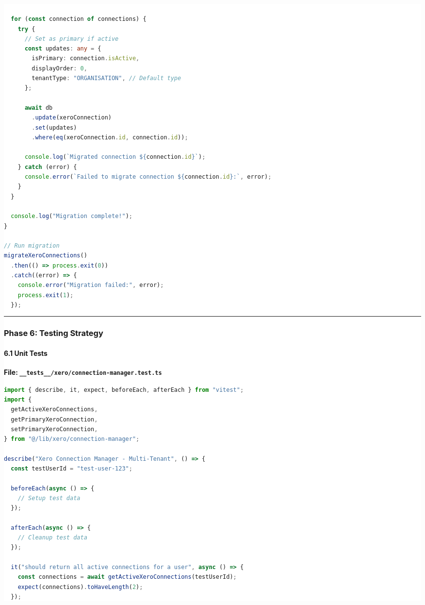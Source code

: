 ```typescript

  for (const connection of connections) {
    try {
      // Set as primary if active
      const updates: any = {
        isPrimary: connection.isActive,
        displayOrder: 0,
        tenantType: "ORGANISATION", // Default type
      };

      await db
        .update(xeroConnection)
        .set(updates)
        .where(eq(xeroConnection.id, connection.id));

      console.log(`Migrated connection ${connection.id}`);
    } catch (error) {
      console.error(`Failed to migrate connection ${connection.id}:`, error);
    }
  }

  console.log("Migration complete!");
}

// Run migration
migrateXeroConnections()
  .then(() => process.exit(0))
  .catch((error) => {
    console.error("Migration failed:", error);
    process.exit(1);
  });
```

---

### Phase 6: Testing Strategy

#### 6.1 Unit Tests

**File: `__tests__/xero/connection-manager.test.ts`**

```typescript
import { describe, it, expect, beforeEach, afterEach } from "vitest";
import {
  getActiveXeroConnections,
  getPrimaryXeroConnection,
  setPrimaryXeroConnection,
} from "@/lib/xero/connection-manager";

describe("Xero Connection Manager - Multi-Tenant", () => {
  const testUserId = "test-user-123";

  beforeEach(async () => {
    // Setup test data
  });

  afterEach(async () => {
    // Cleanup test data
  });

  it("should return all active connections for a user", async () => {
    const connections = await getActiveXeroConnections(testUserId);
    expect(connections).toHaveLength(2);
  });
```